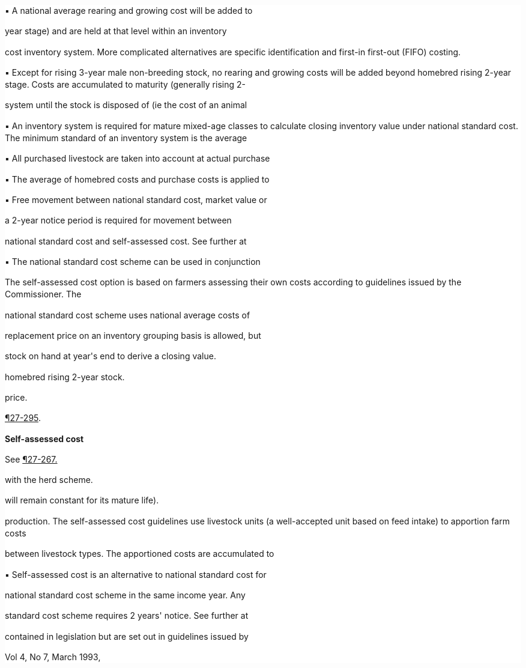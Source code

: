 ▪ A national average rearing and growing cost will be added to

year stage) and are held at that level within an inventory

cost inventory system. More complicated alternatives are specific identification and first-in first-out (FIFO) costing.

▪ Except for rising 3-year male non-breeding stock, no rearing and growing costs will be added beyond homebred rising 2-year stage. Costs are accumulated to maturity (generally rising 2-

system until the stock is disposed of (ie the cost of an animal

▪ An inventory system is required for mature mixed-age classes to calculate closing inventory value under national standard cost. The minimum standard of an inventory system is the average

▪ All purchased livestock are taken into account at actual purchase

▪ The average of homebred costs and purchase costs is applied to

▪ Free movement between national standard cost, market value or

a 2-year notice period is required for movement between

national standard cost and self-assessed cost. See further at

▪ The national standard cost scheme can be used in conjunction

The self-assessed cost option is based on farmers assessing their own costs according to guidelines issued by the Commissioner. The

national standard cost scheme uses national average costs of

replacement price on an inventory grouping basis is allowed, but

stock on hand at year's end to derive a closing value.

homebred rising 2-year stock.

price.

[¶27-295](#page-80-0).

**Self-assessed cost**

See [¶27-267.](#page-68-0)

with the herd scheme.

will remain constant for its mature life).

production. The self-assessed cost guidelines use livestock units (a well-accepted unit based on feed intake) to apportion farm costs

between livestock types. The apportioned costs are accumulated to

▪ Self-assessed cost is an alternative to national standard cost for

national standard cost scheme in the same income year. Any

standard cost scheme requires 2 years' notice. See further at

contained in legislation but are set out in guidelines issued by

Vol 4, No 7, March 1993,
